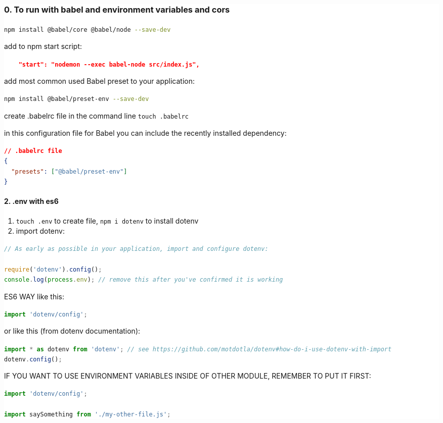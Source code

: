 ### 0. To run with babel and environment variables and cors

```bash
npm install @babel/core @babel/node --save-dev
```

add to npm start script:

```json
    "start": "nodemon --exec babel-node src/index.js",
```

add most common used Babel preset to your application:

```bash
npm install @babel/preset-env --save-dev
```

create .babelrc file in the command line `touch .babelrc`

in this configuration file for Babel you can include the recently installed dependency:

```json
// .babelrc file
{
  "presets": ["@babel/preset-env"]
}
```

#### 2. .env with es6

1. `touch .env` to create file, `npm i dotenv` to install dotenv
2. import dotenv:

```js
// As early as possible in your application, import and configure dotenv:

require('dotenv').config();
console.log(process.env); // remove this after you've confirmed it is working
```

ES6 WAY like this:

```js
import 'dotenv/config';
```

or like this (from dotenv documentation):

```js
import * as dotenv from 'dotenv'; // see https://github.com/motdotla/dotenv#how-do-i-use-dotenv-with-import
dotenv.config();
```

IF YOU WANT TO USE ENVIRONMENT VARIABLES INSIDE OF OTHER MODULE, REMEMBER TO PUT IT FIRST:

```js
import 'dotenv/config';

import saySomething from './my-other-file.js';
```
